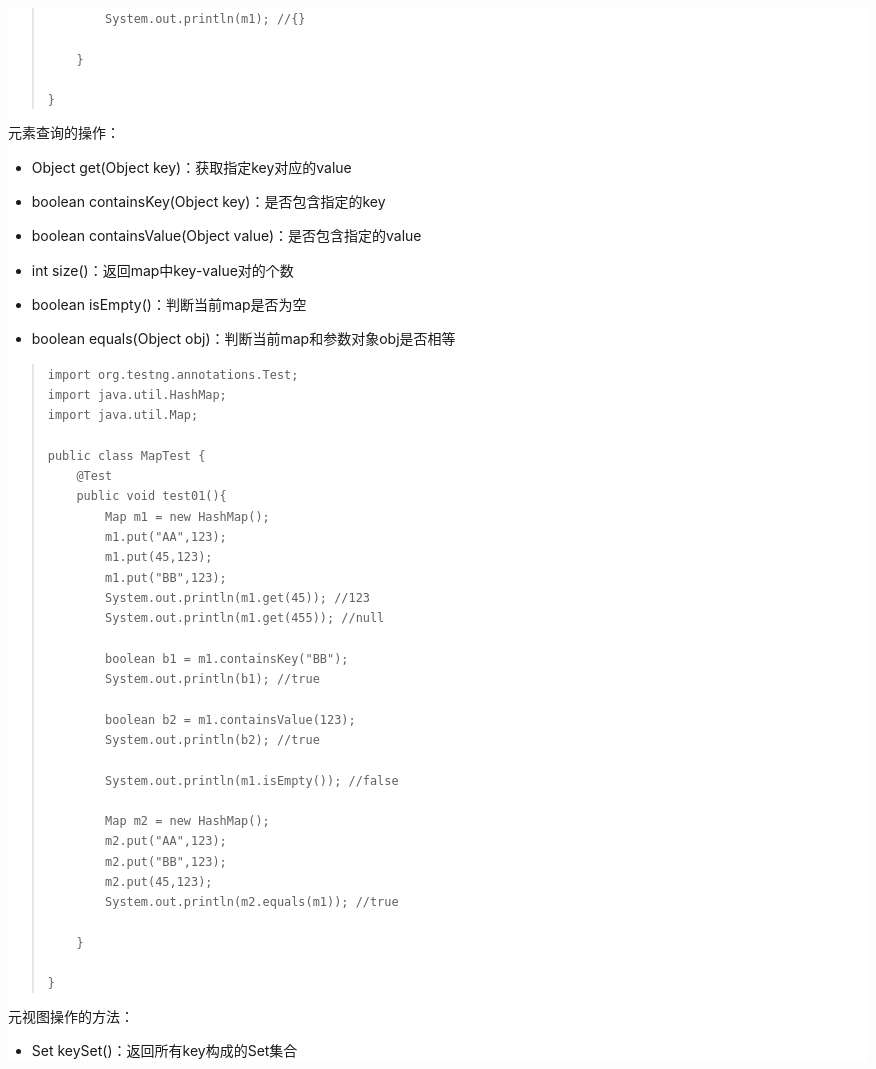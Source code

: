   >             System.out.println(m1); //{}
  >         
  >         }
  >
  >     }

  元素查询的操作：

  - Object get(Object key)：获取指定key对应的value

  - boolean containsKey(Object key)：是否包含指定的key

  - boolean containsValue(Object value)：是否包含指定的value

  - int size()：返回map中key-value对的个数

  - boolean isEmpty()：判断当前map是否为空

  - boolean equals(Object obj)：判断当前map和参数对象obj是否相等

  >     import org.testng.annotations.Test;
  >     import java.util.HashMap;
  >     import java.util.Map;
  >
  >     public class MapTest {
  >         @Test
  >         public void test01(){
  >             Map m1 = new HashMap();
  >             m1.put("AA",123);
  >             m1.put(45,123);
  >             m1.put("BB",123);
  >             System.out.println(m1.get(45)); //123
  >             System.out.println(m1.get(455)); //null
  >
  >             boolean b1 = m1.containsKey("BB");
  >             System.out.println(b1); //true
  >         
  >             boolean b2 = m1.containsValue(123);
  >             System.out.println(b2); //true
  >         
  >             System.out.println(m1.isEmpty()); //false
  >         
  >             Map m2 = new HashMap();
  >             m2.put("AA",123);
  >             m2.put("BB",123);
  >             m2.put(45,123);
  >             System.out.println(m2.equals(m1)); //true
  >         
  >         }
  >
  >     }

  元视图操作的方法：

  - Set keySet()：返回所有key构成的Set集合

